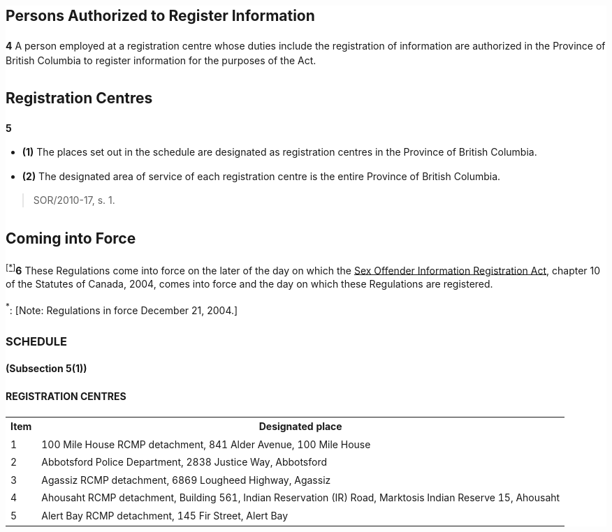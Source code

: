 



## Persons Authorized to Register Information


**4** A person employed at a registration centre whose duties include the registration of information are authorized in the Province of British Columbia to register information for the purposes of the Act.




## Registration Centres


**5** 

- **(1)** The places set out in the schedule are designated as registration centres in the Province of British Columbia.

- **(2)** The designated area of service of each registration centre is the entire Province of British Columbia.
> SOR/2010-17, s. 1.





## Coming into Force


<sup><a href='#fn_IndE8C_hq_8467'>[*]</a></sup>**6** These Regulations come into force on the later of the day on which the [Sex Offender Information Registration Act](/en/Acts/Statutes%20of%20Canada/2004/c.%2010.md), chapter 10 of the Statutes of Canada, 2004, comes into force and the day on which these Regulations are registered.

<a name='fn_IndE8C_hq_8467'><sup>*</sup></a>: [Note: Regulations in force December 21, 2004.]<br />




### **SCHEDULE** 
**(Subsection 5(1))**
#### REGISTRATION CENTRES
<table>
<tr>
<th>Item</th>
<th>Designated place</th>
</tr>
<tr>
<td>1</td>
<td>100 Mile House RCMP detachment, 841 Alder Avenue, 100 Mile House</td>
</tr>
<tr>
<td>2</td>
<td>Abbotsford Police Department, 2838 Justice Way, Abbotsford</td>
</tr>
<tr>
<td>3</td>
<td>Agassiz RCMP detachment, 6869 Lougheed Highway, Agassiz</td>
</tr>
<tr>
<td>4</td>
<td>Ahousaht RCMP detachment, Building 561, Indian Reservation (IR) Road, Marktosis Indian Reserve 15, Ahousaht</td>
</tr>
<tr>
<td>5</td>
<td>Alert Bay RCMP detachment, 145 Fir Street, Alert Bay</td>